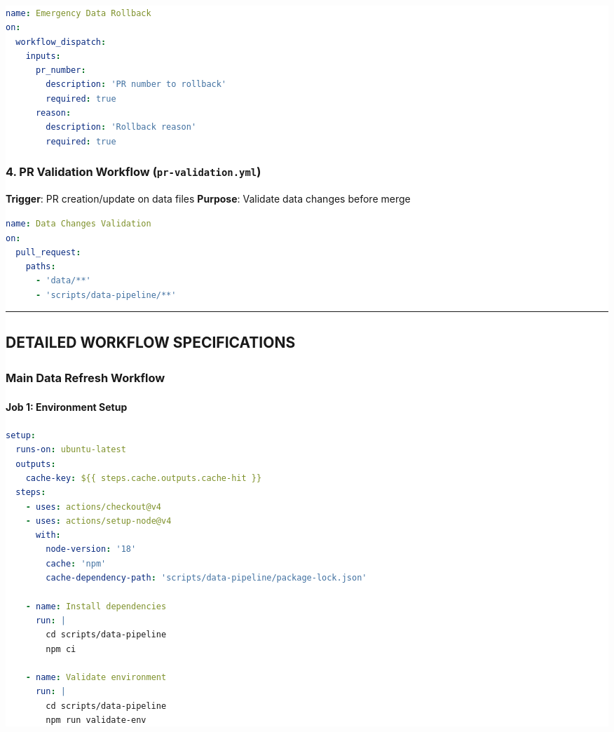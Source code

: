 ```yaml
name: Emergency Data Rollback
on:
  workflow_dispatch:
    inputs:
      pr_number:
        description: 'PR number to rollback'
        required: true
      reason:
        description: 'Rollback reason'
        required: true
```

### 4. **PR Validation Workflow** (`pr-validation.yml`)
**Trigger**: PR creation/update on data files
**Purpose**: Validate data changes before merge

```yaml
name: Data Changes Validation
on:
  pull_request:
    paths:
      - 'data/**'
      - 'scripts/data-pipeline/**'
```

---

## DETAILED WORKFLOW SPECIFICATIONS

### Main Data Refresh Workflow

#### **Job 1: Environment Setup**
```yaml
setup:
  runs-on: ubuntu-latest
  outputs:
    cache-key: ${{ steps.cache.outputs.cache-hit }}
  steps:
    - uses: actions/checkout@v4
    - uses: actions/setup-node@v4
      with:
        node-version: '18'
        cache: 'npm'
        cache-dependency-path: 'scripts/data-pipeline/package-lock.json'
    
    - name: Install dependencies
      run: |
        cd scripts/data-pipeline
        npm ci
    
    - name: Validate environment
      run: |
        cd scripts/data-pipeline
        npm run validate-env
```
